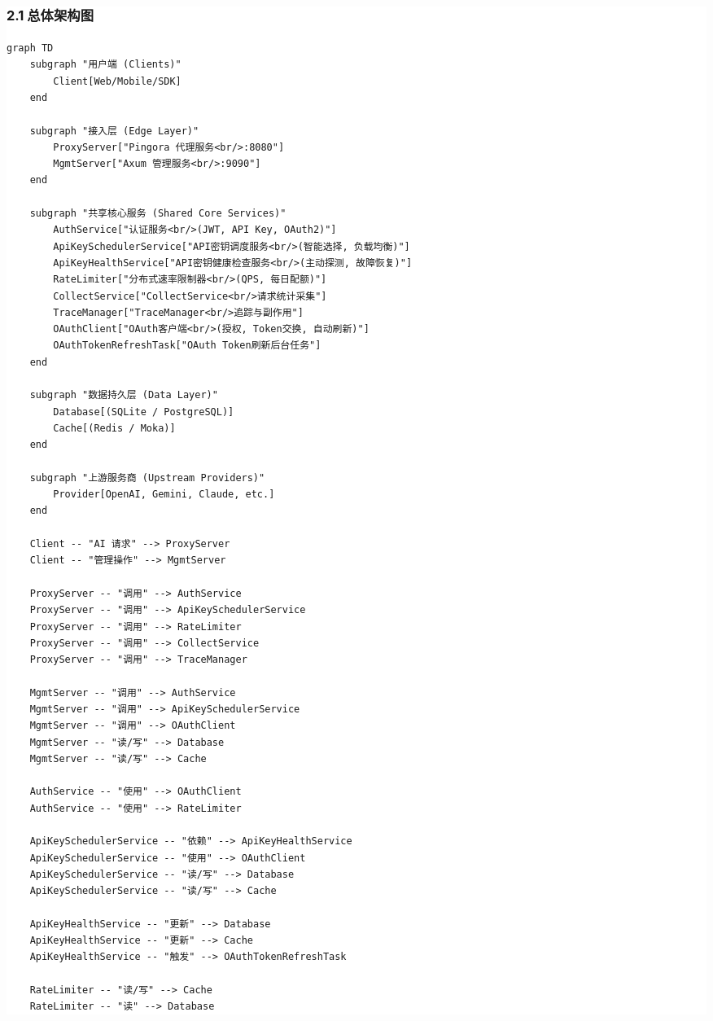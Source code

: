 ### 2.1 总体架构图

```mermaid
graph TD
    subgraph "用户端 (Clients)"
        Client[Web/Mobile/SDK]
    end

    subgraph "接入层 (Edge Layer)"
        ProxyServer["Pingora 代理服务<br/>:8080"]
        MgmtServer["Axum 管理服务<br/>:9090"]
    end

    subgraph "共享核心服务 (Shared Core Services)"
        AuthService["认证服务<br/>(JWT, API Key, OAuth2)"]
        ApiKeySchedulerService["API密钥调度服务<br/>(智能选择, 负载均衡)"]
        ApiKeyHealthService["API密钥健康检查服务<br/>(主动探测, 故障恢复)"]
        RateLimiter["分布式速率限制器<br/>(QPS, 每日配额)"]
        CollectService["CollectService<br/>请求统计采集"]
        TraceManager["TraceManager<br/>追踪与副作用"]
        OAuthClient["OAuth客户端<br/>(授权, Token交换, 自动刷新)"]
        OAuthTokenRefreshTask["OAuth Token刷新后台任务"]
    end

    subgraph "数据持久层 (Data Layer)"
        Database[(SQLite / PostgreSQL)]
        Cache[(Redis / Moka)]
    end

    subgraph "上游服务商 (Upstream Providers)"
        Provider[OpenAI, Gemini, Claude, etc.]
    end

    Client -- "AI 请求" --> ProxyServer
    Client -- "管理操作" --> MgmtServer

    ProxyServer -- "调用" --> AuthService
    ProxyServer -- "调用" --> ApiKeySchedulerService
    ProxyServer -- "调用" --> RateLimiter
    ProxyServer -- "调用" --> CollectService
    ProxyServer -- "调用" --> TraceManager

    MgmtServer -- "调用" --> AuthService
    MgmtServer -- "调用" --> ApiKeySchedulerService
    MgmtServer -- "调用" --> OAuthClient
    MgmtServer -- "读/写" --> Database
    MgmtServer -- "读/写" --> Cache

    AuthService -- "使用" --> OAuthClient
    AuthService -- "使用" --> RateLimiter

    ApiKeySchedulerService -- "依赖" --> ApiKeyHealthService
    ApiKeySchedulerService -- "使用" --> OAuthClient
    ApiKeySchedulerService -- "读/写" --> Database
    ApiKeySchedulerService -- "读/写" --> Cache

    ApiKeyHealthService -- "更新" --> Database
    ApiKeyHealthService -- "更新" --> Cache
    ApiKeyHealthService -- "触发" --> OAuthTokenRefreshTask

    RateLimiter -- "读/写" --> Cache
    RateLimiter -- "读" --> Database

```